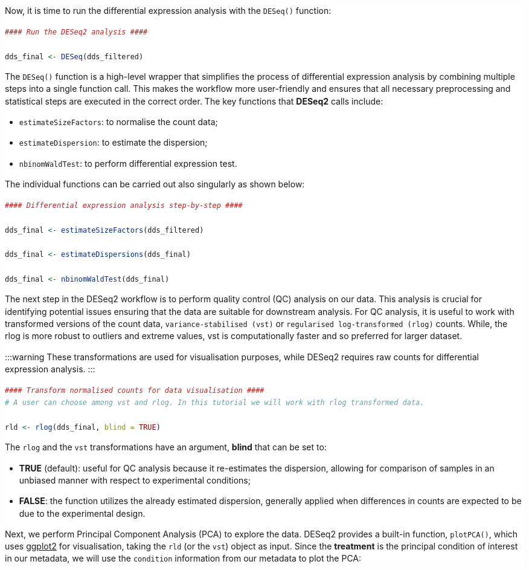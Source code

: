 Now, it is time to run the differential expression analysis with the `DESeq()` function:

```r
#### Run the DESeq2 analysis ####

dds_final <- DESeq(dds_filtered)
```

The `DESeq()` function is a high-level wrapper that simplifies the process of differential expression analysis by combining multiple steps into a single function call. This makes the workflow more user-friendly and ensures that all necessary preprocessing and statistical steps are executed in the correct order. The key functions that **DESeq2** calls include:

- `estimateSizeFactors`: to normalise the count data;

- `estimateDispersion`: to estimate the dispersion;

- `nbinomWaldTest`: to perform differential expression test.

The individual functions can be carried out also singularly as shown below:

```r
#### Differential expression analysis step-by-step ####

dds_final <- estimateSizeFactors(dds_filtered)

dds_final <- estimateDispersions(dds_final)

dds_final <- nbinomWaldTest(dds_final)
```

The next step in the DESeq2 workflow is to perform quality control (QC) analysis on our data. This analysis is crucial for identifying potential issues ensuring that the data are suitable for downstream analysis. For QC analysis, it is useful to work with transformed versions of the count data, `variance-stabilised (vst)` or `regularised log-transformed (rlog)` counts. While, the rlog is more robust to outliers and extreme values, vst is computationally faster and so preferred for larger dataset.

:::warning
These transformations are used for visualisation purposes, while DESeq2 requires raw counts for differential expression analysis.
:::

```r
#### Transform normalised counts for data visualisation ####
# A user can choose among vst and rlog. In this tutorial we will work with rlog transformed data.

rld <- rlog(dds_final, blind = TRUE)
```

The `rlog` and the `vst` transformations have an argument, **blind** that can be set to:

- **TRUE** (default): useful for QC analysis because it re-estimates the dispersion, allowing for comparison of samples in an unbiased manner with respect to experimental conditions;

- **FALSE**: the function utilizes the already estimated dispersion, generally applied when differences in counts are expected to be due to the experimental design.

Next, we perform Principal Component Analysis (PCA) to explore the data. DESeq2 provides a built-in function, `plotPCA()`, which uses [ggplot2](https://ggplot2.tidyverse.org) for visualisation, taking the `rld` (or the `vst`) object as input.
Since the **treatment** is the principal condition of interest in our metadata, we will use the `condition` information from our metadata to plot the PCA:
